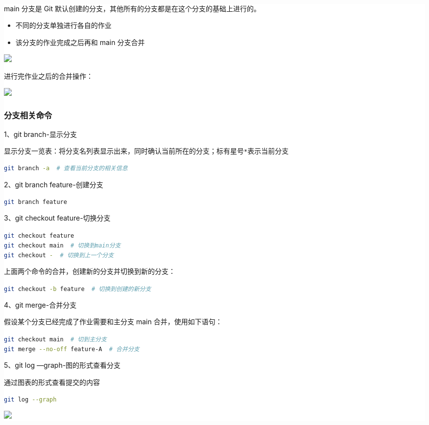 main 分支是 Git 默认创建的分支，其他所有的分支都是在这个分支的基础上进行的。

- 不同的分支单独进行各自的作业

- 该分支的作业完成之后再和 main 分支合并

![](https://p3-juejin.byteimg.com/tos-cn-i-k3u1fbpfcp/c9de61957e1d44d484746d005407ce85~tplv-k3u1fbpfcp-zoom-in-crop-mark:1304:0:0:0.awebp)

进行完作业之后的合并操作：

![](https://p3-juejin.byteimg.com/tos-cn-i-k3u1fbpfcp/9306d8792e294cb296bffb011385f44a~tplv-k3u1fbpfcp-zoom-in-crop-mark:1304:0:0:0.awebp)

### 分支相关命令

1、git branch-显示分支

显示分支一览表：将分支名列表显示出来，同时确认当前所在的分支；标有星号`*`表示当前分支

```bash
git branch -a  # 查看当前分支的相关信息
```

2、git branch feature-创建分支

```bash
git branch feature
```

3、git checkout feature-切换分支

```bash
git checkout feature
git checkout main  # 切换到main分支
git checkout -  # 切换到上一个分支
```

上面两个命令的合并，创建新的分支并切换到新的分支：

```bash
git checkout -b feature  # 切换到创建的新分支
```

4、git merge-合并分支

假设某个分支已经完成了作业需要和主分支 main 合并，使用如下语句：

```bash
git checkout main  # 切到主分支
git merge --no-off feature-A  # 合并分支
```

5、git log —graph-图的形式查看分支

通过图表的形式查看提交的内容

```bash
git log --graph
```

![](https://p3-juejin.byteimg.com/tos-cn-i-k3u1fbpfcp/c8cb3f99dd86478eb859ff026c8a966f~tplv-k3u1fbpfcp-zoom-in-crop-mark:1304:0:0:0.awebp)
